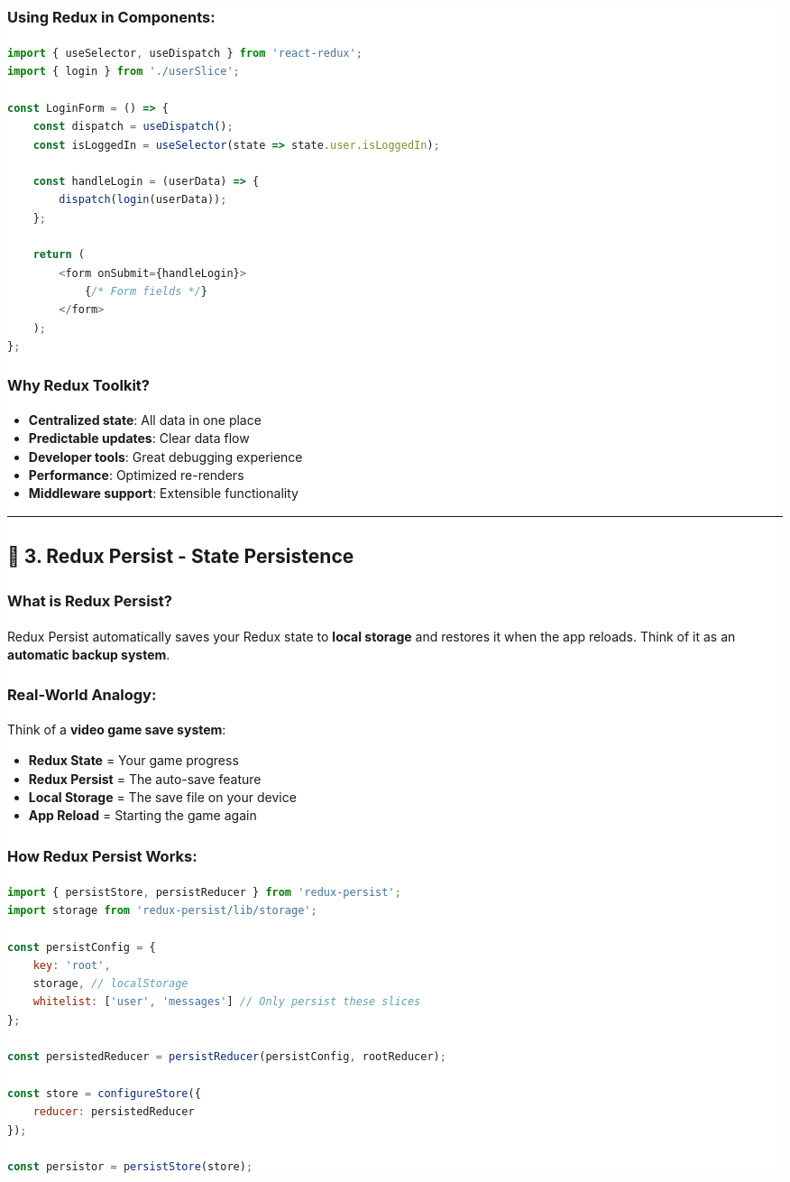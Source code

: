 ### **Using Redux in Components:**
```javascript
import { useSelector, useDispatch } from 'react-redux';
import { login } from './userSlice';

const LoginForm = () => {
    const dispatch = useDispatch();
    const isLoggedIn = useSelector(state => state.user.isLoggedIn);
    
    const handleLogin = (userData) => {
        dispatch(login(userData));
    };
    
    return (
        <form onSubmit={handleLogin}>
            {/* Form fields */}
        </form>
    );
};
```

### **Why Redux Toolkit?**
- **Centralized state**: All data in one place
- **Predictable updates**: Clear data flow
- **Developer tools**: Great debugging experience
- **Performance**: Optimized re-renders
- **Middleware support**: Extensible functionality

---

## 💾 **3. Redux Persist - State Persistence**

### **What is Redux Persist?**
Redux Persist automatically saves your Redux state to **local storage** and restores it when the app reloads. Think of it as an **automatic backup system**.

### **Real-World Analogy:**
Think of a **video game save system**:
- **Redux State** = Your game progress
- **Redux Persist** = The auto-save feature
- **Local Storage** = The save file on your device
- **App Reload** = Starting the game again

### **How Redux Persist Works:**
```javascript
import { persistStore, persistReducer } from 'redux-persist';
import storage from 'redux-persist/lib/storage';

const persistConfig = {
    key: 'root',
    storage, // localStorage
    whitelist: ['user', 'messages'] // Only persist these slices
};

const persistedReducer = persistReducer(persistConfig, rootReducer);

const store = configureStore({
    reducer: persistedReducer
});

const persistor = persistStore(store);
```
